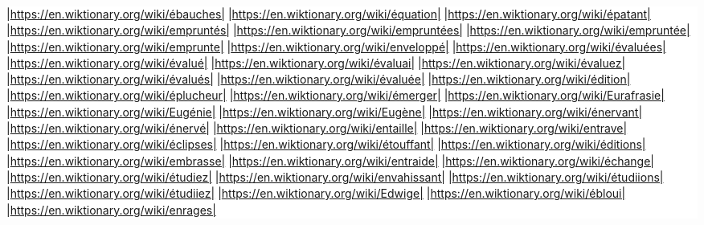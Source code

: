 |https://en.wiktionary.org/wiki/ébauches|
|https://en.wiktionary.org/wiki/équation|
|https://en.wiktionary.org/wiki/épatant|
|https://en.wiktionary.org/wiki/empruntés|
|https://en.wiktionary.org/wiki/empruntées|
|https://en.wiktionary.org/wiki/empruntée|
|https://en.wiktionary.org/wiki/emprunte|
|https://en.wiktionary.org/wiki/enveloppé|
|https://en.wiktionary.org/wiki/évaluées|
|https://en.wiktionary.org/wiki/évalué|
|https://en.wiktionary.org/wiki/évaluai|
|https://en.wiktionary.org/wiki/évaluez|
|https://en.wiktionary.org/wiki/évalués|
|https://en.wiktionary.org/wiki/évaluée|
|https://en.wiktionary.org/wiki/édition|
|https://en.wiktionary.org/wiki/éplucheur|
|https://en.wiktionary.org/wiki/émerger|
|https://en.wiktionary.org/wiki/Eurafrasie|
|https://en.wiktionary.org/wiki/Eugénie|
|https://en.wiktionary.org/wiki/Eugène|
|https://en.wiktionary.org/wiki/énervant|
|https://en.wiktionary.org/wiki/énervé|
|https://en.wiktionary.org/wiki/entaille|
|https://en.wiktionary.org/wiki/entrave|
|https://en.wiktionary.org/wiki/éclipses|
|https://en.wiktionary.org/wiki/étouffant|
|https://en.wiktionary.org/wiki/éditions|
|https://en.wiktionary.org/wiki/embrasse|
|https://en.wiktionary.org/wiki/entraide|
|https://en.wiktionary.org/wiki/échange|
|https://en.wiktionary.org/wiki/étudiez|
|https://en.wiktionary.org/wiki/envahissant|
|https://en.wiktionary.org/wiki/étudiions|
|https://en.wiktionary.org/wiki/étudiiez|
|https://en.wiktionary.org/wiki/Edwige|
|https://en.wiktionary.org/wiki/ébloui|
|https://en.wiktionary.org/wiki/enrages|